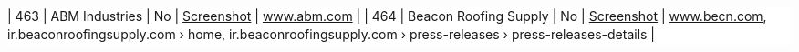 | 463 | ABM Industries                         | No  | [Screenshot](screenshots/463-ABM%20Industries.png)                             | www.abm.com                                                                                                                                                                                                                               |
| 464 | Beacon Roofing Supply                  | No  | [Screenshot](screenshots/464-Beacon%20Roofing%20Supply.png)                    | www.becn.com, ir.beaconroofingsupply.com › home, ir.beaconroofingsupply.com › press-releases › press-releases-details                                                                                                                     |

